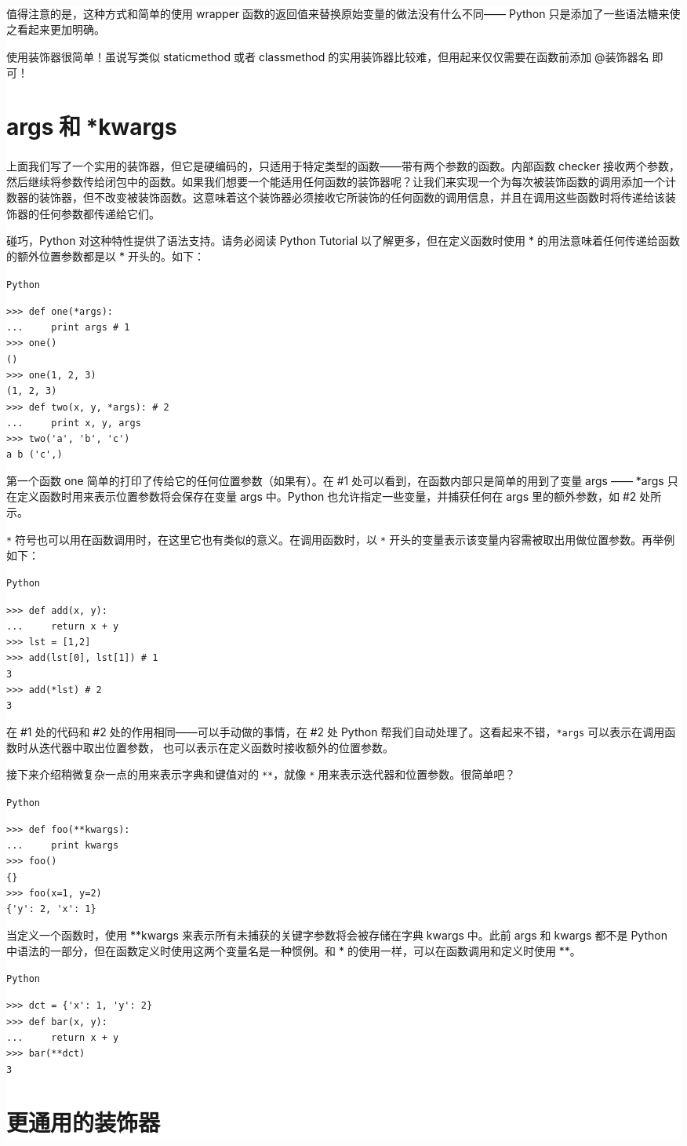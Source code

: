 值得注意的是，这种方式和简单的使用 wrapper 函数的返回值来替换原始变量的做法没有什么不同—— Python 只是添加了一些语法糖来使之看起来更加明确。

使用装饰器很简单！虽说写类似 staticmethod 或者 classmethod 的实用装饰器比较难，但用起来仅仅需要在函数前添加 @装饰器名 即可！

# args 和 *kwargs

上面我们写了一个实用的装饰器，但它是硬编码的，只适用于特定类型的函数——带有两个参数的函数。内部函数 checker 接收两个参数，然后继续将参数传给闭包中的函数。如果我们想要一个能适用任何函数的装饰器呢？让我们来实现一个为每次被装饰函数的调用添加一个计数器的装饰器，但不改变被装饰函数。这意味着这个装饰器必须接收它所装饰的任何函数的调用信息，并且在调用这些函数时将传递给该装饰器的任何参数都传递给它们。

碰巧，Python 对这种特性提供了语法支持。请务必阅读 Python Tutorial 以了解更多，但在定义函数时使用 * 的用法意味着任何传递给函数的额外位置参数都是以 * 开头的。如下：

`Python`

    >>> def one(*args):
    ...     print args # 1
    >>> one()
    ()
    >>> one(1, 2, 3)
    (1, 2, 3)
    >>> def two(x, y, *args): # 2
    ...     print x, y, args
    >>> two('a', 'b', 'c')
    a b ('c',)

第一个函数 one 简单的打印了传给它的任何位置参数（如果有）。在 #1 处可以看到，在函数内部只是简单的用到了变量 args —— *args 只在定义函数时用来表示位置参数将会保存在变量 args 中。Python 也允许指定一些变量，并捕获任何在 args 里的额外参数，如 #2 处所示。

```*``` 符号也可以用在函数调用时，在这里它也有类似的意义。在调用函数时，以 ```*``` 开头的变量表示该变量内容需被取出用做位置参数。再举例如下：

`Python`

    >>> def add(x, y):
    ...     return x + y
    >>> lst = [1,2]
    >>> add(lst[0], lst[1]) # 1
    3
    >>> add(*lst) # 2
    3

在 #1 处的代码和 #2 处的作用相同——可以手动做的事情，在 #2 处 Python 帮我们自动处理了。这看起来不错，```*args``` 可以表示在调用函数时从迭代器中取出位置参数， 也可以表示在定义函数时接收额外的位置参数。

接下来介绍稍微复杂一点的用来表示字典和键值对的 ```**```，就像 ```*``` 用来表示迭代器和位置参数。很简单吧？

`Python`

    >>> def foo(**kwargs):
    ...     print kwargs
    >>> foo()
    {}
    >>> foo(x=1, y=2)
    {'y': 2, 'x': 1}

当定义一个函数时，使用 **kwargs 来表示所有未捕获的关键字参数将会被存储在字典 kwargs 中。此前 args 和 kwargs 都不是 Python 中语法的一部分，但在函数定义时使用这两个变量名是一种惯例。和 * 的使用一样，可以在函数调用和定义时使用 **。

`Python`

    >>> dct = {'x': 1, 'y': 2}
    >>> def bar(x, y):
    ...     return x + y
    >>> bar(**dct)
    3

# 更通用的装饰器
```